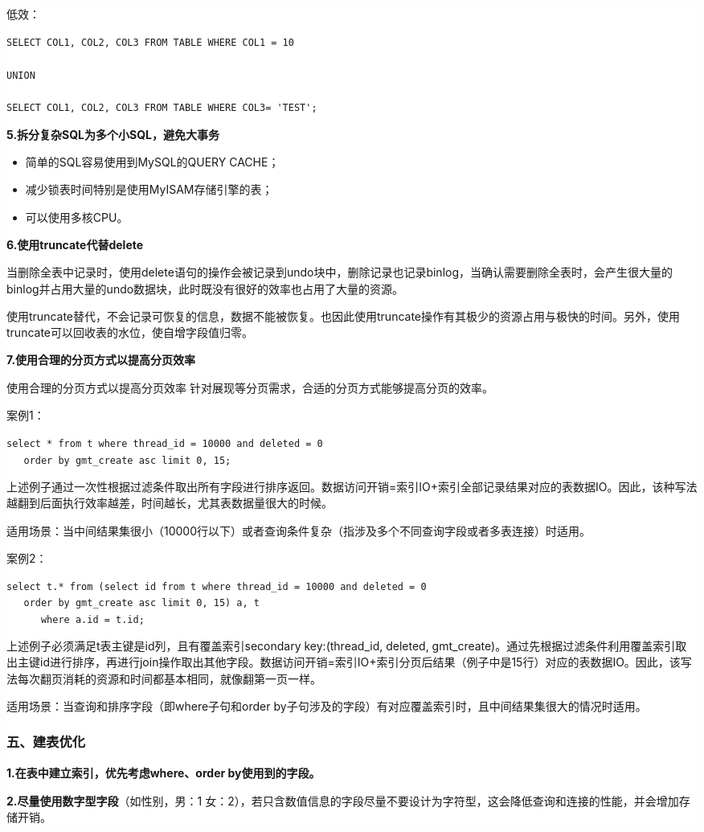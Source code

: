 低效：

```
SELECT COL1, COL2, COL3 FROM TABLE WHERE COL1 = 10

UNION

SELECT COL1, COL2, COL3 FROM TABLE WHERE COL3= 'TEST';

```

**5.拆分复杂SQL为多个小SQL，避免大事务**

*   简单的SQL容易使用到MySQL的QUERY CACHE；

*   减少锁表时间特别是使用MyISAM存储引擎的表；

*   可以使用多核CPU。

**6.使用truncate代替delete**

当删除全表中记录时，使用delete语句的操作会被记录到undo块中，删除记录也记录binlog，当确认需要删除全表时，会产生很大量的binlog并占用大量的undo数据块，此时既没有很好的效率也占用了大量的资源。

使用truncate替代，不会记录可恢复的信息，数据不能被恢复。也因此使用truncate操作有其极少的资源占用与极快的时间。另外，使用truncate可以回收表的水位，使自增字段值归零。

**7.使用合理的分页方式以提高分页效率**

使用合理的分页方式以提高分页效率 针对展现等分页需求，合适的分页方式能够提高分页的效率。

案例1：

```
select * from t where thread_id = 10000 and deleted = 0
   order by gmt_create asc limit 0, 15;

```

上述例子通过一次性根据过滤条件取出所有字段进行排序返回。数据访问开销=索引IO+索引全部记录结果对应的表数据IO。因此，该种写法越翻到后面执行效率越差，时间越长，尤其表数据量很大的时候。

适用场景：当中间结果集很小（10000行以下）或者查询条件复杂（指涉及多个不同查询字段或者多表连接）时适用。

案例2：

```
select t.* from (select id from t where thread_id = 10000 and deleted = 0
   order by gmt_create asc limit 0, 15) a, t
      where a.id = t.id;

```

上述例子必须满足t表主键是id列，且有覆盖索引secondary key:(thread\_id, deleted, gmt\_create)。通过先根据过滤条件利用覆盖索引取出主键id进行排序，再进行join操作取出其他字段。数据访问开销=索引IO+索引分页后结果（例子中是15行）对应的表数据IO。因此，该写法每次翻页消耗的资源和时间都基本相同，就像翻第一页一样。

适用场景：当查询和排序字段（即where子句和order by子句涉及的字段）有对应覆盖索引时，且中间结果集很大的情况时适用。

### **五、建表优化**

**1.在表中建立索引，优先考虑where、order by使用到的字段。**

**2.尽量使用数字型字段**（如性别，男：1 女：2），若只含数值信息的字段尽量不要设计为字符型，这会降低查询和连接的性能，并会增加存储开销。

